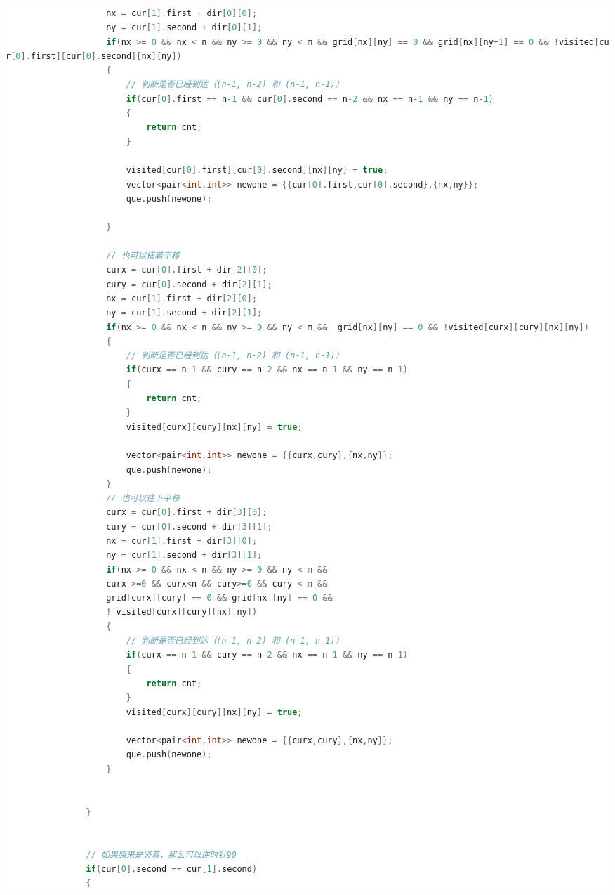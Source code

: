 ```c++
                    nx = cur[1].first + dir[0][0];
                    ny = cur[1].second + dir[0][1];
                    if(nx >= 0 && nx < n && ny >= 0 && ny < m && grid[nx][ny] == 0 && grid[nx][ny+1] == 0 && !visited[cur[0].first][cur[0].second][nx][ny])
                    {
                        // 判断是否已经到达（(n-1, n-2) 和 (n-1, n-1)）
                        if(cur[0].first == n-1 && cur[0].second == n-2 && nx == n-1 && ny == n-1)
                        {
                            return cnt;
                        }
                        
                        visited[cur[0].first][cur[0].second][nx][ny] = true;
                        vector<pair<int,int>> newone = {{cur[0].first,cur[0].second},{nx,ny}};
                        que.push(newone);

                    }

                    // 也可以横着平移
                    curx = cur[0].first + dir[2][0];
                    cury = cur[0].second + dir[2][1];
                    nx = cur[1].first + dir[2][0];
                    ny = cur[1].second + dir[2][1];
                    if(nx >= 0 && nx < n && ny >= 0 && ny < m &&  grid[nx][ny] == 0 && !visited[curx][cury][nx][ny])
                    {
                        // 判断是否已经到达（(n-1, n-2) 和 (n-1, n-1)）
                        if(curx == n-1 && cury == n-2 && nx == n-1 && ny == n-1)
                        {
                            return cnt;
                        }
                        visited[curx][cury][nx][ny] = true;
                        
                        vector<pair<int,int>> newone = {{curx,cury},{nx,ny}};
                        que.push(newone);
                    }
                    // 也可以往下平移
                    curx = cur[0].first + dir[3][0];
                    cury = cur[0].second + dir[3][1];
                    nx = cur[1].first + dir[3][0];
                    ny = cur[1].second + dir[3][1];
                    if(nx >= 0 && nx < n && ny >= 0 && ny < m &&
                    curx >=0 && curx<n && cury>=0 && cury < m &&
                    grid[curx][cury] == 0 && grid[nx][ny] == 0 && 
                    ! visited[curx][cury][nx][ny])
                    {
                        // 判断是否已经到达（(n-1, n-2) 和 (n-1, n-1)）
                        if(curx == n-1 && cury == n-2 && nx == n-1 && ny == n-1)
                        {
                            return cnt;
                        }
                        visited[curx][cury][nx][ny] = true;
                        
                        vector<pair<int,int>> newone = {{curx,cury},{nx,ny}};
                        que.push(newone);
                    }

                    
                }


                // 如果原来是竖着，那么可以逆时针90
                if(cur[0].second == cur[1].second)
                {
```